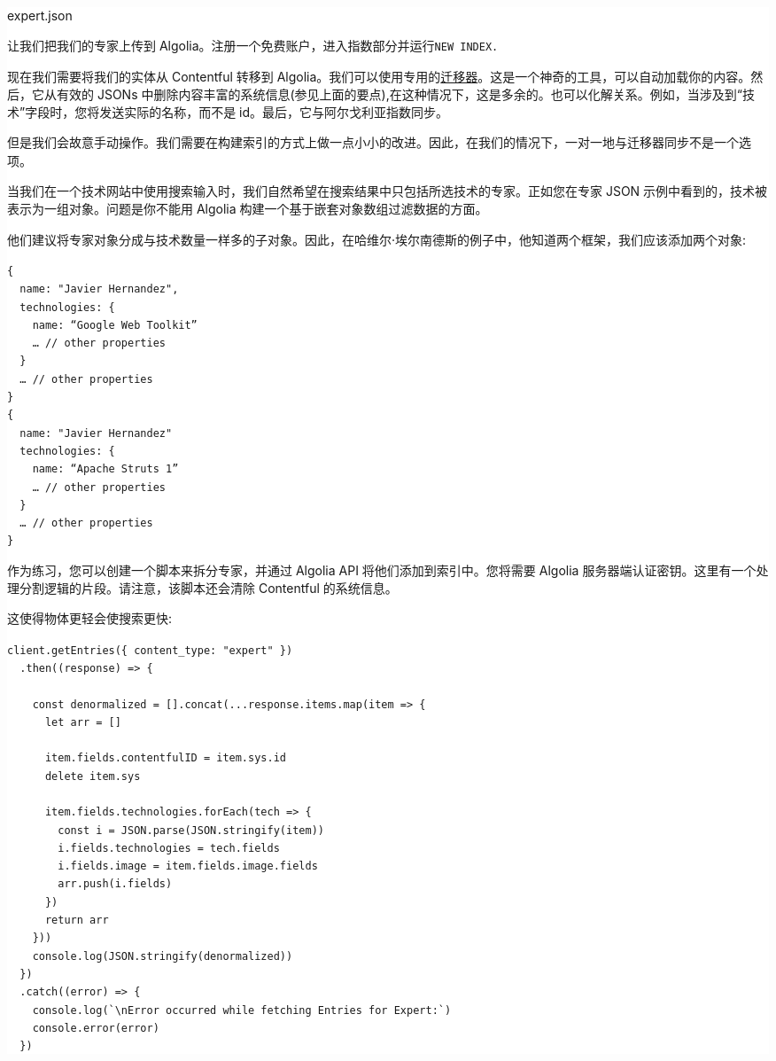 expert.json

让我们把我们的专家上传到 Algolia。注册一个免费账户，进入指数部分并运行`NEW INDEX.`

现在我们需要将我们的实体从 Contentful 转移到 Algolia。我们可以使用专用的[迁移器](https://github.com/drublic/contentful-to-algolia)。这是一个神奇的工具，可以自动加载你的内容。然后，它从有效的 JSONs 中删除内容丰富的系统信息(参见上面的要点),在这种情况下，这是多余的。也可以化解关系。例如，当涉及到“技术”字段时，您将发送实际的名称，而不是 id。最后，它与阿尔戈利亚指数同步。

但是我们会故意手动操作。我们需要在构建索引的方式上做一点小小的改进。因此，在我们的情况下，一对一地与迁移器同步不是一个选项。

当我们在一个技术网站中使用搜索输入时，我们自然希望在搜索结果中只包括所选技术的专家。正如您在专家 JSON 示例中看到的，技术被表示为一组对象。问题是你不能用 Algolia 构建一个基于嵌套对象数组过滤数据的方面。

他们建议将专家对象分成与技术数量一样多的子对象。因此，在哈维尔·埃尔南德斯的例子中，他知道两个框架，我们应该添加两个对象:

```
{
  name: "Javier Hernandez", 
  technologies: { 
    name: “Google Web Toolkit”
    … // other properties
  }
  … // other properties
} 
{
  name: "Javier Hernandez" 
  technologies: { 
    name: “Apache Struts 1”
    … // other properties
  }
  … // other properties
}
```

作为练习，您可以创建一个脚本来拆分专家，并通过 Algolia API 将他们添加到索引中。您将需要 Algolia 服务器端认证密钥。这里有一个处理分割逻辑的片段。请注意，该脚本还会清除 Contentful 的系统信息。

这使得物体更轻会使搜索更快:

```
client.getEntries({ content_type: "expert" })
  .then((response) => {

    const denormalized = [].concat(...response.items.map(item => {
      let arr = []

      item.fields.contentfulID = item.sys.id
      delete item.sys

      item.fields.technologies.forEach(tech => {
        const i = JSON.parse(JSON.stringify(item))
        i.fields.technologies = tech.fields
        i.fields.image = item.fields.image.fields
        arr.push(i.fields)
      })
      return arr
    }))
    console.log(JSON.stringify(denormalized))
  })
  .catch((error) => {
    console.log(`\nError occurred while fetching Entries for Expert:`)
    console.error(error)
  })
```
